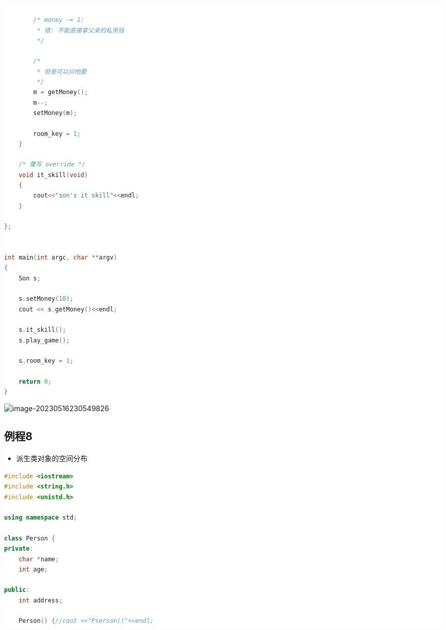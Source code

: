 ```c++

		/* money -= 1; 
		 * 错: 不能直接拿父亲的私房钱
		 */

		/*
		 * 但是可以问他要
		 */
		m = getMoney();
		m--;
		setMoney(m);

		room_key = 1; 
	}

	/* 覆写 override */
	void it_skill(void)
	{
		cout<<"son's it skill"<<endl;
	}
	
};


int main(int argc, char **argv)
{
	Son s;

	s.setMoney(10);
	cout << s.getMoney()<<endl;

	s.it_skill();
	s.play_game();

	s.room_key = 1;
	
	return 0;
}
```

![image-20230516230549826](https://pic-1304959529.cos.ap-guangzhou.myqcloud.com/DB/image-20230516230549826.png)



## 例程8

- 派生类对象的空间分布

```c++
#include <iostream>
#include <string.h>
#include <unistd.h>

using namespace std;

class Person {
private:
	char *name;
	int age;

public:
	int address;
	
	Person() {//cout <<"Pserson()"<<endl;
```